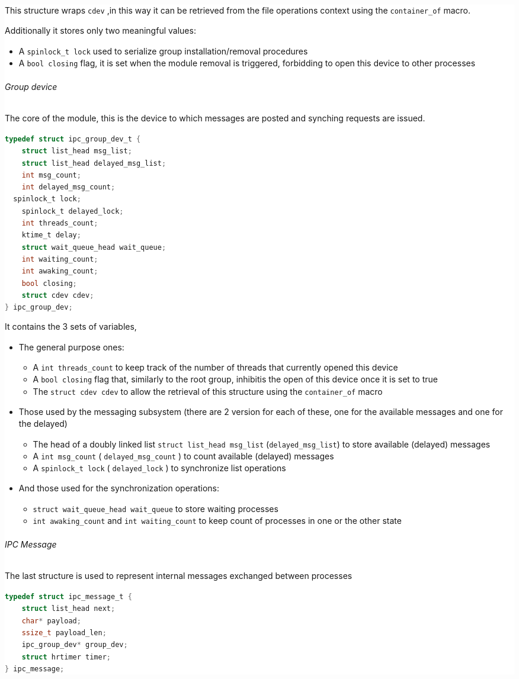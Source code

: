 This structure wraps `cdev` ,in this way it can be retrieved from the file operations context using the `container_of` macro.

Additionally it stores only two meaningful values:

- A `spinlock_t lock` used to serialize group installation/removal procedures 
- A `bool closing` flag, it is set when the module removal is triggered, forbidding to open this device to other processes

###### Group device

The core of the module, this is the device to which messages are posted and synching requests are issued.

```c
typedef struct ipc_group_dev_t {
	struct list_head msg_list;
	struct list_head delayed_msg_list;
	int msg_count;
	int delayed_msg_count;
  spinlock_t lock;
	spinlock_t delayed_lock;
	int threads_count;
	ktime_t delay;
	struct wait_queue_head wait_queue;
	int waiting_count;
	int awaking_count;
	bool closing;
	struct cdev cdev;
} ipc_group_dev;
```

It contains the 3 sets of variables, 

- The general purpose ones:
  - A `int threads_count` to keep track of the number of threads that currently opened this device 
  - A `bool closing` flag that, similarly to the root group, inhibitis the open of this device once it is set to true
  - The `struct cdev cdev` to allow the retrieval of this structure using the `container_of` macro

- Those used by the messaging subsystem (there are 2 version for each of these, one for the available messages and one for the delayed)
  - The head of a doubly linked list  `struct list_head msg_list` (`delayed_msg_list`) to store available (delayed) messages 
  - A `int msg_count` ( `delayed_msg_count` ) to count available (delayed) messages 
  - A `spinlock_t lock` ( `delayed_lock` ) to synchronize list operations

- And those used for the synchronization operations:
  - `struct wait_queue_head wait_queue` to store waiting processes
  - `int awaking_count` and `int waiting_count` to keep count of processes in one or the other state 

###### IPC Message

The last structure is used to represent internal messages exchanged between processes 

```c
typedef struct ipc_message_t {
	struct list_head next;
	char* payload;
	ssize_t payload_len;
	ipc_group_dev* group_dev;
	struct hrtimer timer;
} ipc_message;
```
